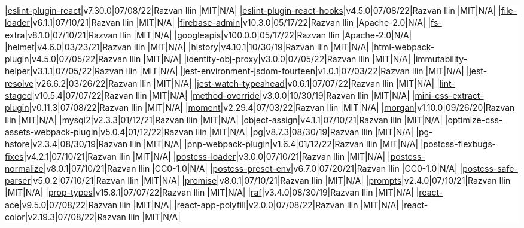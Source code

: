 |[eslint-plugin-react](https://www.npmjs.com/eslint-plugin-react)|v7.30.0|07/08/22|Razvan Ilin |MIT|N/A|
|[eslint-plugin-react-hooks](https://www.npmjs.com/eslint-plugin-react-hooks)|v4.5.0|07/08/22|Razvan Ilin |MIT|N/A|
|[file-loader](https://www.npmjs.com/file-loader)|v6.1.1|07/10/21|Razvan Ilin |MIT|N/A|
|[firebase-admin](https://www.npmjs.com/firebase-admin)|v10.3.0|05/17/22|Razvan Ilin |Apache-2.0|N/A|
|[fs-extra](https://www.npmjs.com/fs-extra)|v8.1.0|07/10/21|Razvan Ilin |MIT|N/A|
|[googleapis](https://www.npmjs.com/googleapis)|v100.0.0|05/17/22|Razvan Ilin |Apache-2.0|N/A|
|[helmet](https://www.npmjs.com/helmet)|v4.6.0|03/23/21|Razvan Ilin |MIT|N/A|
|[history](https://www.npmjs.com/history)|v4.10.1|10/30/19|Razvan Ilin |MIT|N/A|
|[html-webpack-plugin](https://www.npmjs.com/html-webpack-plugin)|v4.5.0|07/05/22|Razvan Ilin |MIT|N/A|
|[identity-obj-proxy](https://www.npmjs.com/identity-obj-proxy)|v3.0.0|07/05/22|Razvan Ilin |MIT|N/A|
|[immutability-helper](https://www.npmjs.com/immutability-helper)|v3.1.1|07/05/22|Razvan Ilin |MIT|N/A|
|[jest-environment-jsdom-fourteen](https://www.npmjs.com/jest-environment-jsdom-fourteen)|v1.0.1|07/03/22|Razvan Ilin |MIT|N/A|
|[jest-resolve](https://www.npmjs.com/jest-resolve)|v26.6.2|03/26/22|Razvan Ilin |MIT|N/A|
|[jest-watch-typeahead](https://www.npmjs.com/jest-watch-typeahead)|v0.6.1|07/07/22|Razvan Ilin |MIT|N/A|
|[lint-staged](https://www.npmjs.com/lint-staged)|v10.5.4|07/07/22|Razvan Ilin |MIT|N/A|
|[method-override](https://www.npmjs.com/method-override)|v3.0.0|10/30/19|Razvan Ilin |MIT|N/A|
|[mini-css-extract-plugin](https://www.npmjs.com/mini-css-extract-plugin)|v0.11.3|07/08/22|Razvan Ilin |MIT|N/A|
|[moment](https://www.npmjs.com/moment)|v2.29.4|07/03/22|Razvan Ilin |MIT|N/A|
|[morgan](https://www.npmjs.com/morgan)|v1.10.0|09/26/20|Razvan Ilin |MIT|N/A|
|[mysql2](https://www.npmjs.com/mysql2)|v2.3.3|01/12/21|Razvan Ilin |MIT|N/A|
|[object-assign](https://www.npmjs.com/object-assign)|v4.1.1|07/10/21|Razvan Ilin |MIT|N/A|
|[optimize-css-assets-webpack-plugin](https://www.npmjs.com/optimize-css-assets-webpack-plugin)|v5.0.4|01/12/22|Razvan Ilin |MIT|N/A|
|[pg](https://www.npmjs.com/pg)|v8.7.3|08/30/19|Razvan Ilin |MIT|N/A|
|[pg-hstore](https://www.npmjs.com/pg-hstore)|v2.3.4|08/30/19|Razvan Ilin |MIT|N/A|
|[pnp-webpack-plugin](https://www.npmjs.com/pnp-webpack-plugin)|v1.6.4|01/12/22|Razvan Ilin |MIT|N/A|
|[postcss-flexbugs-fixes](https://www.npmjs.com/postcss-flexbugs-fixes)|v4.2.1|07/10/21|Razvan Ilin |MIT|N/A|
|[postcss-loader](https://www.npmjs.com/postcss-loader)|v3.0.0|07/10/21|Razvan Ilin |MIT|N/A|
|[postcss-normalize](https://www.npmjs.com/postcss-normalize)|v8.0.1|07/10/21|Razvan Ilin |CC0-1.0|N/A|
|[postcss-preset-env](https://www.npmjs.com/postcss-preset-env)|v6.7.0|07/20/21|Razvan Ilin |CC0-1.0|N/A|
|[postcss-safe-parser](https://www.npmjs.com/postcss-safe-parser)|v5.0.2|07/10/21|Razvan Ilin |MIT|N/A|
|[promise](https://www.npmjs.com/promise)|v8.0.1|07/10/21|Razvan Ilin |MIT|N/A|
|[prompts](https://www.npmjs.com/prompts)|v2.4.0|07/10/21|Razvan Ilin |MIT|N/A|
|[prop-types](https://www.npmjs.com/prop-types)|v15.8.1|07/07/22|Razvan Ilin |MIT|N/A|
|[raf](https://www.npmjs.com/raf)|v3.4.0|08/30/19|Razvan Ilin |MIT|N/A|
|[react-ace](https://www.npmjs.com/react-ace)|v9.5.0|07/08/22|Razvan Ilin |MIT|N/A|
|[react-app-polyfill](https://www.npmjs.com/react-app-polyfill)|v2.0.0|07/08/22|Razvan Ilin |MIT|N/A|
|[react-color](https://www.npmjs.com/react-color)|v2.19.3|07/08/22|Razvan Ilin |MIT|N/A|